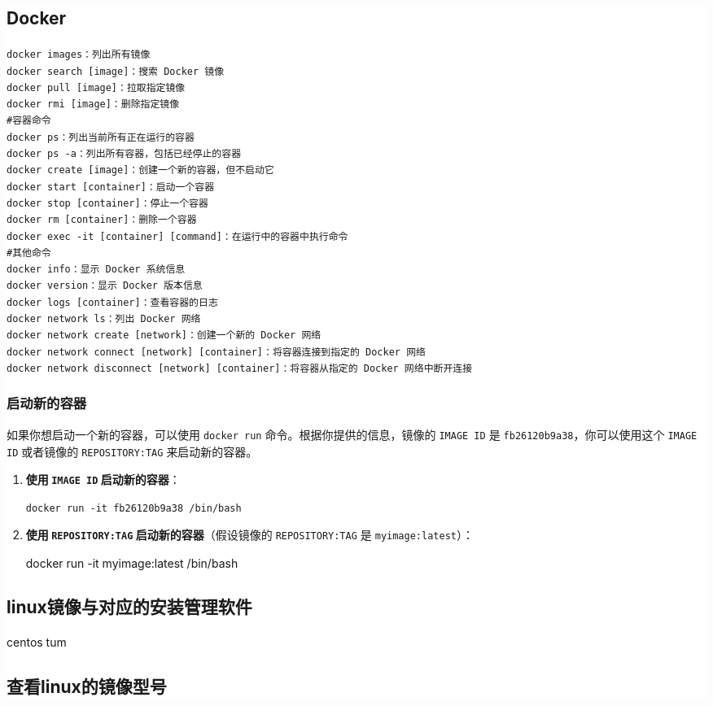 





## Docker

```#镜像命令
docker images：列出所有镜像
docker search [image]：搜索 Docker 镜像
docker pull [image]：拉取指定镜像
docker rmi [image]：删除指定镜像
#容器命令
docker ps：列出当前所有正在运行的容器
docker ps -a：列出所有容器，包括已经停止的容器
docker create [image]：创建一个新的容器，但不启动它
docker start [container]：启动一个容器
docker stop [container]：停止一个容器
docker rm [container]：删除一个容器
docker exec -it [container] [command]：在运行中的容器中执行命令
#其他命令
docker info：显示 Docker 系统信息
docker version：显示 Docker 版本信息
docker logs [container]：查看容器的日志
docker network ls：列出 Docker 网络
docker network create [network]：创建一个新的 Docker 网络
docker network connect [network] [container]：将容器连接到指定的 Docker 网络
docker network disconnect [network] [container]：将容器从指定的 Docker 网络中断开连接 
```



### 启动新的容器

如果你想启动一个新的容器，可以使用 `docker run` 命令。根据你提供的信息，镜像的 `IMAGE ID` 是 `fb26120b9a38`，你可以使用这个 `IMAGE ID` 或者镜像的 `REPOSITORY:TAG` 来启动新的容器。

1. **使用 `IMAGE ID` 启动新的容器**：

   ```
   docker run -it fb26120b9a38 /bin/bash
   ```

2. **使用 `REPOSITORY:TAG` 启动新的容器**（假设镜像的 `REPOSITORY:TAG` 是 `myimage:latest`）：

   docker run -it myimage:latest /bin/bash





## linux镜像与对应的安装管理软件

centos tum





## 查看linux的镜像型号

